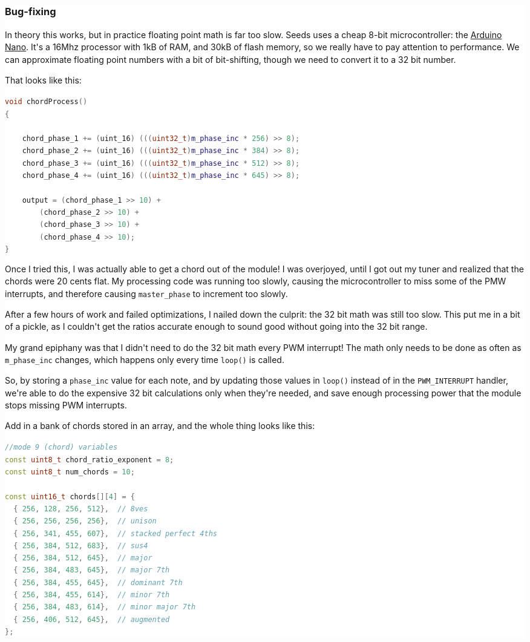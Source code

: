 ### Bug-fixing

In theory this works, but in practice floating point math is far too slow. Seeds
uses a cheap 8-bit microcontroller: the [Arduino Nano](https://store.arduino.cc/usa/arduino-nano).
It's a 16Mhz processor with 1kB of RAM, and 30kB of flash memory, so we really have
to pay attention to performance.
We can approximate floating point numbers with a bit of bit-shifting, though
we need to convert it to a 32 bit number.

That looks like this:

```c++
void chordProcess()
{

	chord_phase_1 += (uint_16) (((uint32_t)m_phase_inc * 256) >> 8);
	chord_phase_2 += (uint_16) (((uint32_t)m_phase_inc * 384) >> 8);
	chord_phase_3 += (uint_16) (((uint32_t)m_phase_inc * 512) >> 8);
	chord_phase_4 += (uint_16) (((uint32_t)m_phase_inc * 645) >> 8);

	output = (chord_phase_1 >> 10) +
		(chord_phase_2 >> 10) +
		(chord_phase_3 >> 10) +
		(chord_phase_4 >> 10);
}
```

Once I tried this, I was actually able to get a chord out of the module! I was
overjoyed, until I got out my tuner and realized that the chords were 20 cents
flat. My processing code was running too slowly, causing the microcontroller to miss
some of the PMW interrupts, and therefore causing `master_phase` to increment too
slowly.

After a few hours of work and failed optimizations, I nailed down the culprit:
the 32 bit math was still too slow. This put me in a bit of a pickle, as I
couldn't get the ratios accurate enough to sound good without going into the 32
bit range.

My grand epiphany was that I didn't need to do the 32 bit math every PWM interrupt!
The math only needs to be done as often as `m_phase_inc` changes, which happens
only every time `loop()` is called.

So, by storing a `phase_inc` value for each note, and by updating those values
in `loop()` instead of in the `PWM_INTERRUPT` handler, we're able to do the
expensive 32 bit calculations only when they're needed, and save enough processing
power that the module stops missing PWM interrupts.

Add in a bank of chords stored in an array, and the whole thing looks like this:

 ```c++
 //mode 9 (chord) variables
 const uint8_t chord_ratio_exponent = 8;
 const uint8_t num_chords = 10;

 const uint16_t chords[][4] = {
   { 256, 128, 256, 512},  // 8ves
   { 256, 256, 256, 256},  // unison
   { 256, 341, 455, 607},  // stacked perfect 4ths
   { 256, 384, 512, 683},  // sus4
   { 256, 384, 512, 645},  // major
   { 256, 384, 483, 645},  // major 7th
   { 256, 384, 455, 645},  // dominant 7th
   { 256, 384, 455, 614},  // minor 7th
   { 256, 384, 483, 614},  // minor major 7th
   { 256, 406, 512, 645},  // augmented
 };

 ```